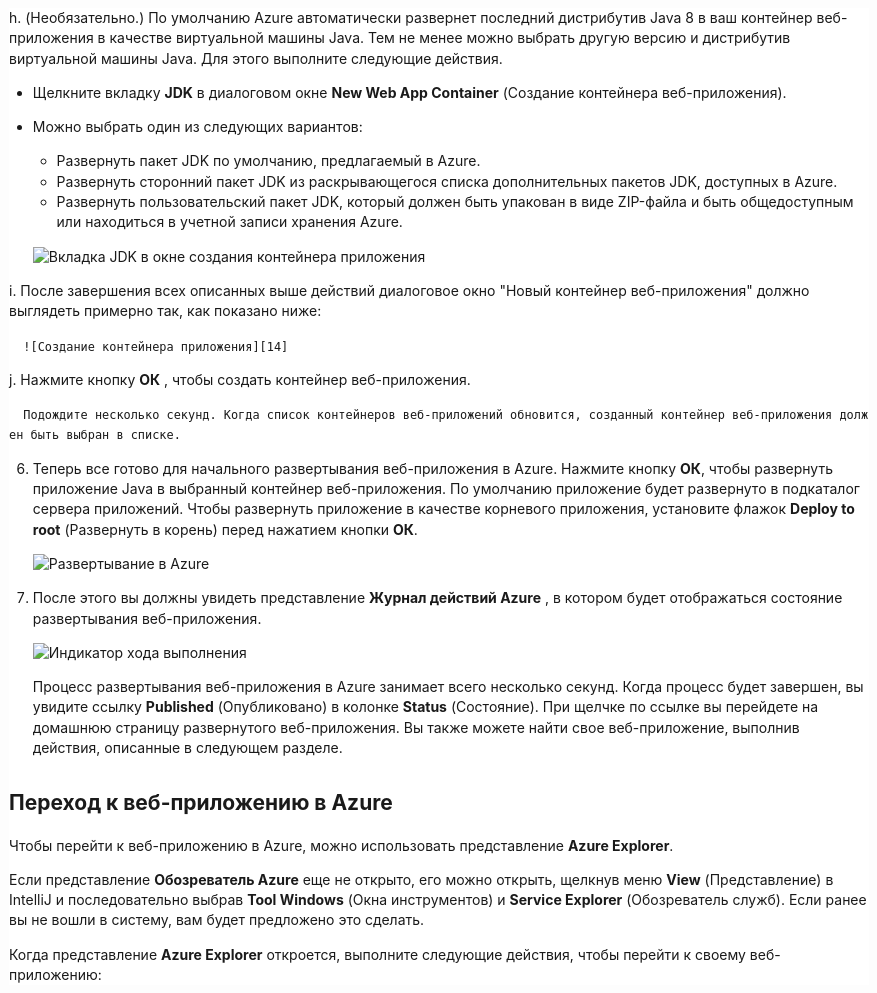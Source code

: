    h. (Необязательно.) По умолчанию Azure автоматически развернет последний дистрибутив Java 8 в ваш контейнер веб-приложения в качестве виртуальной машины Java. Тем не менее можно выбрать другую версию и дистрибутив виртуальной машины Java. Для этого выполните следующие действия.

   * Щелкните вкладку **JDK** в диалоговом окне **New Web App Container** (Создание контейнера веб-приложения).
   * Можно выбрать один из следующих вариантов:

      * Развернуть пакет JDK по умолчанию, предлагаемый в Azure.
      * Развернуть сторонний пакет JDK из раскрывающегося списка дополнительных пакетов JDK, доступных в Azure.
      * Развернуть пользовательский пакет JDK, который должен быть упакован в виде ZIP-файла и быть общедоступным или находиться в учетной записи хранения Azure.

     ![Вкладка JDK в окне создания контейнера приложения][11b]

   i. После завершения всех описанных выше действий диалоговое окно "Новый контейнер веб-приложения" должно выглядеть примерно так, как показано ниже:

      ![Создание контейнера приложения][14]

   j. Нажмите кнопку **ОК** , чтобы создать контейнер веб-приложения.

      Подождите несколько секунд. Когда список контейнеров веб-приложений обновится, созданный контейнер веб-приложения должен быть выбран в списке.

6. Теперь все готово для начального развертывания веб-приложения в Azure. Нажмите кнопку **ОК**, чтобы развернуть приложение Java в выбранный контейнер веб-приложения. По умолчанию приложение будет развернуто в подкаталог сервера приложений. Чтобы развернуть приложение в качестве корневого приложения, установите флажок **Deploy to root** (Развернуть в корень) перед нажатием кнопки **ОК**.

   ![Развертывание в Azure][15]

7. После этого вы должны увидеть представление **Журнал действий Azure** , в котором будет отображаться состояние развертывания веб-приложения.

   ![Индикатор хода выполнения][16]

   Процесс развертывания веб-приложения в Azure занимает всего несколько секунд. Когда процесс будет завершен, вы увидите ссылку **Published** (Опубликовано) в колонке **Status** (Состояние). При щелчке по ссылке вы перейдете на домашнюю страницу развернутого веб-приложения. Вы также можете найти свое веб-приложение, выполнив действия, описанные в следующем разделе.

## <a name="browsing-to-your-web-app-on-azure"></a>Переход к веб-приложению в Azure

Чтобы перейти к веб-приложению в Azure, можно использовать представление **Azure Explorer**.

Если представление **Обозреватель Azure** еще не открыто, его можно открыть, щелкнув меню **View** (Представление) в IntelliJ и последовательно выбрав **Tool Windows** (Окна инструментов) и **Service Explorer** (Обозреватель служб). Если ранее вы не вошли в систему, вам будет предложено это сделать.

Когда представление **Azure Explorer** откроется, выполните следующие действия, чтобы перейти к своему веб-приложению: 


[Набор средств Azure для IntelliJ]: index.yml
[Набор средств Azure для Eclipse]: ../toolkit-for-eclipse/index.yml
[eclipse-hello-world]: ../toolkit-for-eclipse/create-hello-world-web-app.md
[Обзор веб-приложений]: /azure/app-service/app-service-web-overview
[Apache Tomcat]: http://tomcat.apache.org/
[Jetty]: http://www.eclipse.org/jetty/
[Updated Version]: create-hello-world-web-app.md
[intelliJ-sign-in-instructions]: sign-in-instructions.md
[01]: media/create-hello-world-web-app-legacy-version/01-Web-Page.png
[02]: media/create-hello-world-web-app-legacy-version/02-File-New-Project.png
[03a]: media/create-hello-world-web-app-legacy-version/03-New-Project-Dialog.png
[03b]: media/create-hello-world-web-app-legacy-version/03-New-Project-SDK-Dialog.png
[04]: media/create-hello-world-web-app-legacy-version/04-New-Project-Dialog.png
[05a]: media/create-hello-world-web-app-legacy-version/05-Open-Module-Settings.png
[05b]: media/create-hello-world-web-app-legacy-version/05-Project-Structure-Dialog.png
[05c]: media/create-hello-world-web-app-legacy-version/05-Open-Index-Page.png
[06]: media/create-hello-world-web-app-legacy-version/06-Azure-Publish-Context-Menu.png
[07]: media/create-hello-world-web-app-legacy-version/07-Azure-Log-In-Dialog.png
[08]: media/create-hello-world-web-app-legacy-version/08-Manage-Subscriptions.png
[09]: media/create-hello-world-web-app-legacy-version/09-App-Containers.png
[10]: media/create-hello-world-web-app-legacy-version/10-Add-App-Container.png
[11a]: media/create-hello-world-web-app-legacy-version/11-New-App-Container.png
[11b]: media/create-hello-world-web-app-legacy-version/11-New-App-Container-JDK-Tab.png
[12]: media/create-hello-world-web-app-legacy-version/12-New-Resource-Group.png
[13]: media/create-hello-world-web-app-legacy-version/13-New-App-Service-Plan.png
[14]: media/create-hello-world-web-app-legacy-version/14-New-App-Container.png
[15]: media/create-hello-world-web-app-legacy-version/15-Deploy-To-Azure.png
[16]: media/create-hello-world-web-app-legacy-version/16-Progress-Indicator.png
[17]: media/create-hello-world-web-app-legacy-version/17-Browse-Web-App.png
[18]: media/create-hello-world-web-app-legacy-version/18-Stop-Web-App.png